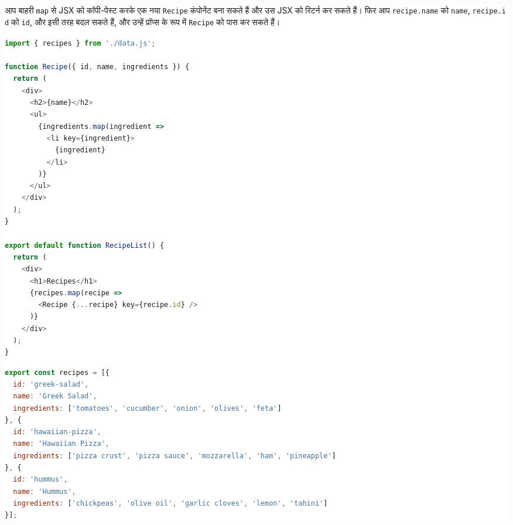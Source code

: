 आप बाहरी `map` से JSX को कॉपी-पेस्ट करके एक नया `Recipe` कंपोनेंट बना सकते हैं और उस JSX को रिटर्न कर सकते हैं। फिर आप `recipe.name` को `name`, `recipe.id` को `id`, और इसी तरह बदल सकते हैं, और उन्हें प्रॉप्स के रूप में `Recipe` को पास कर सकते हैं।

<Sandpack>

```js
import { recipes } from './data.js';

function Recipe({ id, name, ingredients }) {
  return (
    <div>
      <h2>{name}</h2>
      <ul>
        {ingredients.map(ingredient =>
          <li key={ingredient}>
            {ingredient}
          </li>
        )}
      </ul>
    </div>
  );
}

export default function RecipeList() {
  return (
    <div>
      <h1>Recipes</h1>
      {recipes.map(recipe =>
        <Recipe {...recipe} key={recipe.id} />
      )}
    </div>
  );
}
```

```js src/data.js
export const recipes = [{
  id: 'greek-salad',
  name: 'Greek Salad',
  ingredients: ['tomatoes', 'cucumber', 'onion', 'olives', 'feta']
}, {
  id: 'hawaiian-pizza',
  name: 'Hawaiian Pizza',
  ingredients: ['pizza crust', 'pizza sauce', 'mozzarella', 'ham', 'pineapple']
}, {
  id: 'hummus',
  name: 'Hummus',
  ingredients: ['chickpeas', 'olive oil', 'garlic cloves', 'lemon', 'tahini']
}];
```

</Sandpack>
